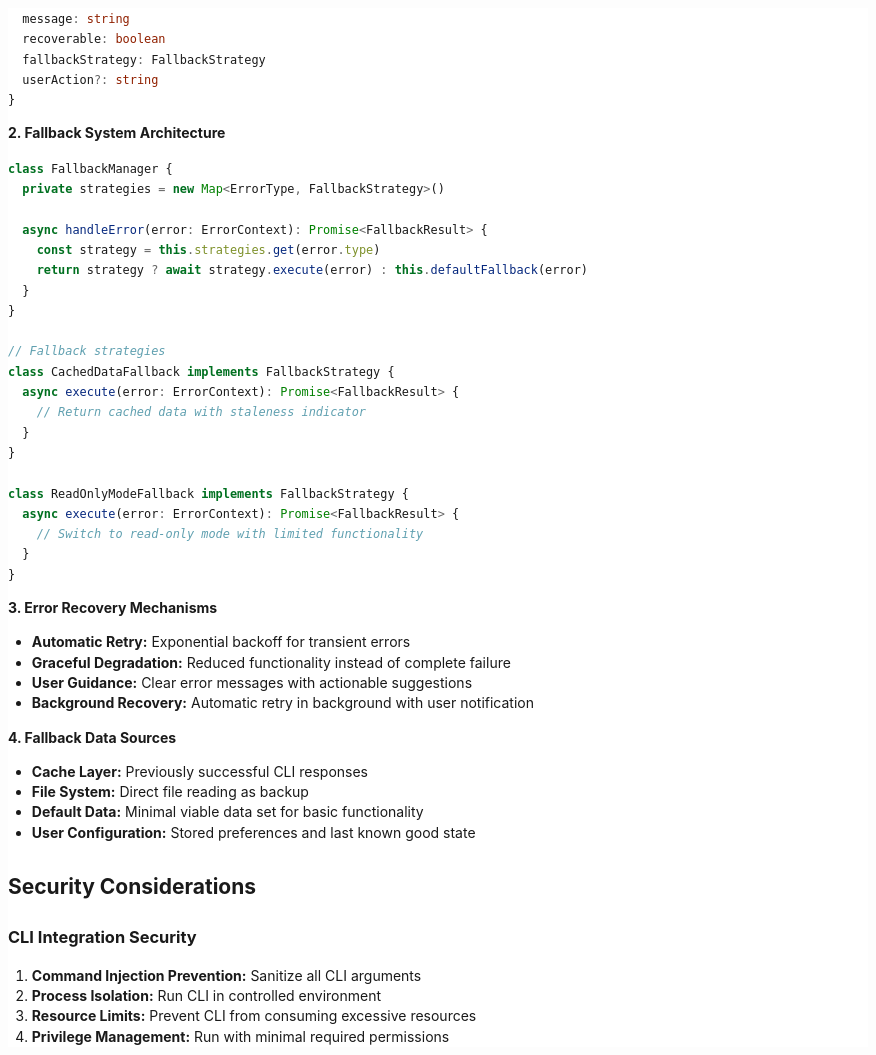 ```typescript
  message: string
  recoverable: boolean
  fallbackStrategy: FallbackStrategy
  userAction?: string
}
```

**2. Fallback System Architecture**
```typescript
class FallbackManager {
  private strategies = new Map<ErrorType, FallbackStrategy>()
  
  async handleError(error: ErrorContext): Promise<FallbackResult> {
    const strategy = this.strategies.get(error.type)
    return strategy ? await strategy.execute(error) : this.defaultFallback(error)
  }
}

// Fallback strategies
class CachedDataFallback implements FallbackStrategy {
  async execute(error: ErrorContext): Promise<FallbackResult> {
    // Return cached data with staleness indicator
  }
}

class ReadOnlyModeFallback implements FallbackStrategy {
  async execute(error: ErrorContext): Promise<FallbackResult> {
    // Switch to read-only mode with limited functionality
  }
}
```

**3. Error Recovery Mechanisms**
- **Automatic Retry:** Exponential backoff for transient errors
- **Graceful Degradation:** Reduced functionality instead of complete failure
- **User Guidance:** Clear error messages with actionable suggestions
- **Background Recovery:** Automatic retry in background with user notification

**4. Fallback Data Sources**
- **Cache Layer:** Previously successful CLI responses
- **File System:** Direct file reading as backup
- **Default Data:** Minimal viable data set for basic functionality
- **User Configuration:** Stored preferences and last known good state

## Security Considerations

### CLI Integration Security
1. **Command Injection Prevention:** Sanitize all CLI arguments
2. **Process Isolation:** Run CLI in controlled environment
3. **Resource Limits:** Prevent CLI from consuming excessive resources
4. **Privilege Management:** Run with minimal required permissions
